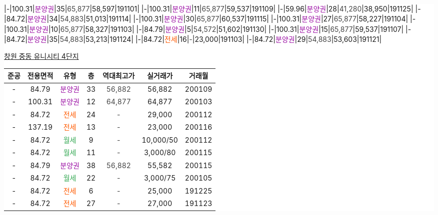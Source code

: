 |-|100.31|<span style="color:#9C11A5">분양권</span>|35|<span style="color:#444444">65,877</span>|58,597|191101|
|-|100.31|<span style="color:#9C11A5">분양권</span>|11|<span style="color:#444444">65,877</span>|59,537|191109|
|-|59.96|<span style="color:#9C11A5">분양권</span>|28|<span style="color:#444444">41,280</span>|38,950|191125|
|-|84.72|<span style="color:#9C11A5">분양권</span>|34|<span style="color:#444444">54,883</span>|51,013|191114|
|-|100.31|<span style="color:#9C11A5">분양권</span>|30|<span style="color:#444444">65,877</span>|60,537|191115|
|-|100.31|<span style="color:#9C11A5">분양권</span>|27|<span style="color:#444444">65,877</span>|58,227|191104|
|-|100.31|<span style="color:#9C11A5">분양권</span>|10|<span style="color:#444444">65,877</span>|58,327|191103|
|-|84.79|<span style="color:#9C11A5">분양권</span>|5|<span style="color:#444444">54,572</span>|51,602|191130|
|-|100.31|<span style="color:#9C11A5">분양권</span>|15|<span style="color:#444444">65,877</span>|59,537|191107|
|-|84.72|<span style="color:#9C11A5">분양권</span>|35|<span style="color:#444444">54,883</span>|53,213|191124|
|-|84.72|<span style="color:#ff5a00">전세</span>|16|<span style="color:#444444">-</span>|23,000|191103|
|-|84.72|<span style="color:#9C11A5">분양권</span>|29|<span style="color:#444444">54,883</span>|53,603|191121|


<script async src="//pagead2.googlesyndication.com/pagead/js/adsbygoogle.js"></script>

<ins class="adsbygoogle"
     style="display:block"
     data-ad-client="ca-pub-1142216861245946"
     data-ad-slot="4805727019"
     data-ad-format="auto"
     data-full-width-responsive="true"></ins>
<script>
(adsbygoogle = window.adsbygoogle || []).push({});
</script>


[창원 중동 유니시티 4단지](https://search.naver.com/search.naver?query=%EA%B2%BD%EC%83%81%EB%82%A8%EB%8F%84+%EC%B0%BD%EC%9B%90%EC%8B%9C+%EC%9D%98%EC%B0%BD%EA%B5%AC+%EC%A4%91%EB%8F%99+%EC%B0%BD%EC%9B%90+%EC%A4%91%EB%8F%99+%EC%9C%A0%EB%8B%88%EC%8B%9C%ED%8B%B0+4%EB%8B%A8%EC%A7%80)

|준공|전용면적|유형|층|역대최고가|실거래가|거래월|
|:---:|:---:|:---:|:---:|:---:|:---:|:---:|
|-|84.79|<span style="color:#9C11A5">분양권</span>|33|<span style="color:#444444">56,882</span>|56,882|200109|
|-|100.31|<span style="color:#9C11A5">분양권</span>|12|<span style="color:#444444">64,877</span>|64,877|200103|
|-|84.72|<span style="color:#ff5a00">전세</span>|24|<span style="color:#444444">-</span>|29,000|200112|
|-|137.19|<span style="color:#ff5a00">전세</span>|13|<span style="color:#444444">-</span>|23,000|200116|
|-|84.72|<span style="color:#34a853">월세</span>|9|<span style="color:#444444">-</span>|10,000/50|200112|
|-|84.72|<span style="color:#34a853">월세</span>|11|<span style="color:#444444">-</span>|3,000/80|200115|
|-|84.79|<span style="color:#9C11A5">분양권</span>|38|<span style="color:#444444">56,882</span>|55,582|200115|
|-|84.72|<span style="color:#34a853">월세</span>|22|<span style="color:#444444">-</span>|3,000/75|200105|
|-|84.72|<span style="color:#ff5a00">전세</span>|6|<span style="color:#444444">-</span>|25,000|191225|
|-|84.72|<span style="color:#ff5a00">전세</span>|27|<span style="color:#444444">-</span>|27,000|191123|

